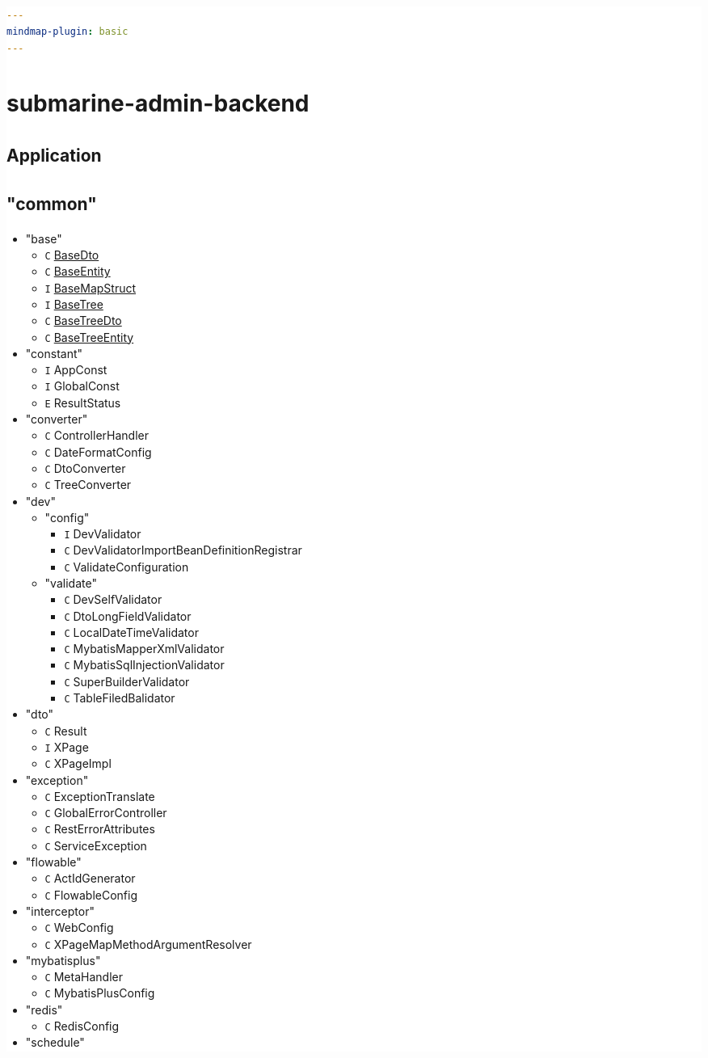 ```yaml
---
mindmap-plugin: basic
---
```


# submarine-admin-backend

## Application

## "common"
- "base"
   - `C` [BaseDto](BaseDto.md)
   - `C` [BaseEntity](BaseEntity.md)
   - `I` [BaseMapStruct](BaseMapStruct.md)
   - `I` [BaseTree](BaseTree.md)
   - `C` [BaseTreeDto](BaseTreeDto.md)
   - `C` [BaseTreeEntity](BaseTreeEntity.md)
- "constant"
   - `I` AppConst
   - `I` GlobalConst
   - `E` ResultStatus
- "converter"
   - `C` ControllerHandler
   - `C` DateFormatConfig
   - `C` DtoConverter
   - `C` TreeConverter
- "dev"
   - "config"
      - `I` DevValidator
      - `C` DevValidatorImportBeanDefinitionRegistrar
      - `C` ValidateConfiguration
   - "validate"
      - `C` DevSelfValidator
      - `C` DtoLongFieldValidator
      - `C` LocalDateTimeValidator
      - `C` MybatisMapperXmlValidator
      - `C` MybatisSqlInjectionValidator
      - `C` SuperBuilderValidator
      - `C` TableFiledBalidator
- "dto"
   - `C` Result
   - `I` XPage
   - `C` XPageImpl
- "exception"
   - `C` ExceptionTranslate
   - `C`  GlobalErrorController
   - `C` RestErrorAttributes
   - `C` ServiceException
- "flowable"
   - `C` ActIdGenerator
   - `C` FlowableConfig
- "interceptor"
   - `C` WebConfig
   - `C` XPageMapMethodArgumentResolver
- "mybatisplus"
   - `C` MetaHandler
   - `C` MybatisPlusConfig
- "redis"
   - `C` RedisConfig
- "schedule"